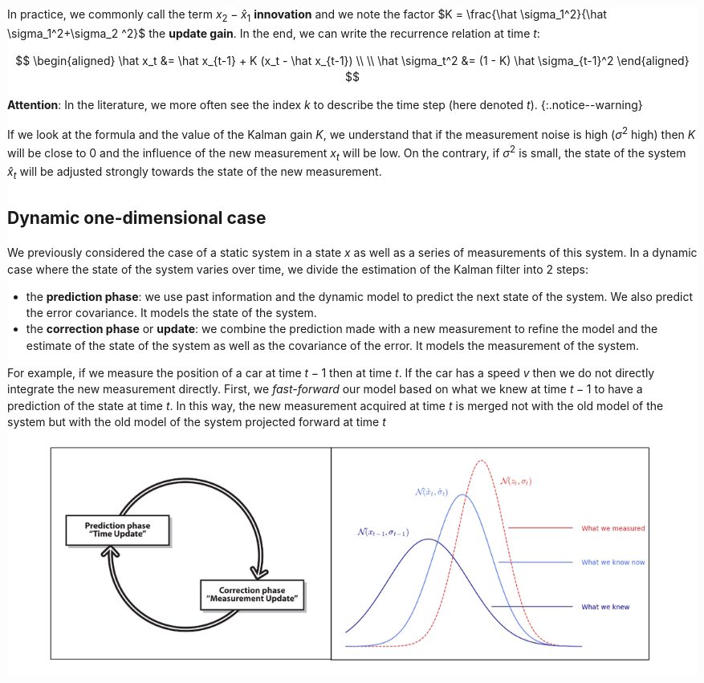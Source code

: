 In practice, we commonly call the term $x_2 - \hat x_1$ **innovation** and we note the factor $K = \frac{\hat \sigma_1^2}{\hat \sigma_1^2+\sigma_2 ^2}$ the **update gain**. In the end, we can write the recurrence relation at time $t$:

$$
   \begin{aligned}
     \hat x_t &= \hat x_{t-1} + K (x_t - \hat x_{t-1}) \\ \\
     \hat \sigma_t^2 &= (1 - K) \hat \sigma_{t-1}^2
   \end{aligned}
$$

**Attention**: In the literature, we more often see the index $k$ to describe the time step (here denoted $t$).
{:.notice--warning}

If we look at the formula and the value of the Kalman gain $K$, we understand that if the measurement noise is high ($\sigma^2$ high) then $K$ will be close to $0$ and the influence of the new measurement $x_t$ will be low. On the contrary, if $\sigma^2$ is small, the state of the system $\hat x_t$ will be adjusted strongly towards the state of the new measurement.


## Dynamic one-dimensional case

We previously considered the case of a static system in a state $x$ as well as a series of measurements of this system. In a dynamic case where the state of the system varies over time, we divide the estimation of the Kalman filter into 2 steps:
  - the **prediction phase**: we use past information and the dynamic model to predict the next state of the system. We also predict the error covariance. It models the state of the system.
  - the **correction phase** or **update**: we combine the prediction made with a new measurement to refine the model and the estimate of the state of the system as well as the covariance of the error. It models the measurement of the system.

  For example, if we measure the position of a car at time $t-1$ then at time $t$. If the car has a speed $v$ then we do not directly integrate the new measurement directly. First, we *fast-forward* our model based on what we knew at time $t-1$ to have a prediction of the state at time $t$. In this way, the new measurement acquired at time $t$ is merged not with the old model of the system but with the old model of the system projected forward at time $t$

<p align="center">
    <img src="/assets/images/schemas_kalman.png" width="90%"/>
</p>
